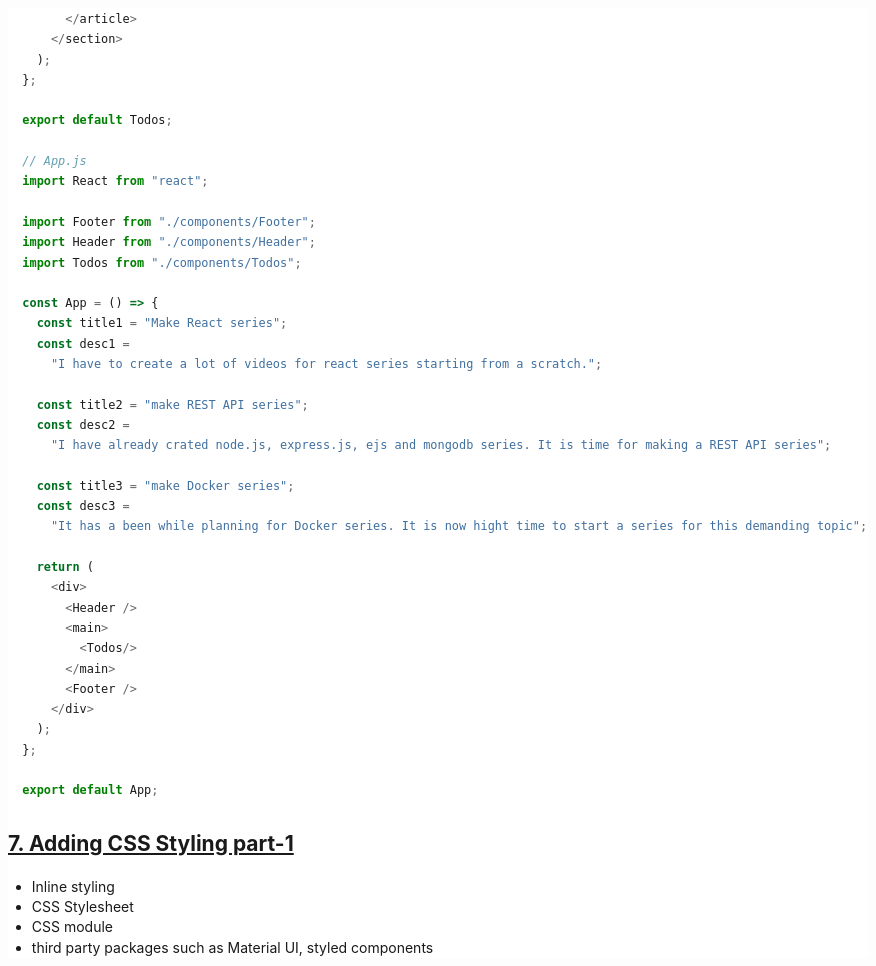   ```js
          </article>
        </section>
      );
    };

    export default Todos;

    // App.js
    import React from "react";

    import Footer from "./components/Footer";
    import Header from "./components/Header";
    import Todos from "./components/Todos";

    const App = () => {
      const title1 = "Make React series";
      const desc1 =
        "I have to create a lot of videos for react series starting from a scratch.";

      const title2 = "make REST API series";
      const desc2 =
        "I have already crated node.js, express.js, ejs and mongodb series. It is time for making a REST API series";

      const title3 = "make Docker series";
      const desc3 =
        "It has a been while planning for Docker series. It is now hight time to start a series for this demanding topic";

      return (
        <div>
          <Header />
          <main>
            <Todos/>
          </main>
          <Footer />
        </div>
      );
    };

    export default App;

  ```

## [7. Adding CSS Styling part-1](https://youtu.be/02YWKDxLpwk)

- Inline styling
- CSS Stylesheet
- CSS module
- third party packages such as Material UI, styled components
